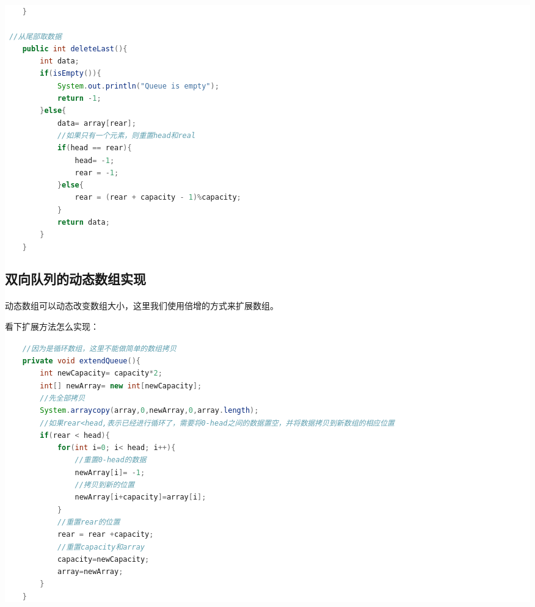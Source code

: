 ~~~java
    }

 //从尾部取数据
    public int deleteLast(){
        int data;
        if(isEmpty()){
            System.out.println("Queue is empty");
            return -1;
        }else{
            data= array[rear];
            //如果只有一个元素，则重置head和real
            if(head == rear){
                head= -1;
                rear = -1;
            }else{
                rear = (rear + capacity - 1)%capacity;
            }
            return data;
        }
    }
~~~

## 双向队列的动态数组实现

动态数组可以动态改变数组大小，这里我们使用倍增的方式来扩展数组。

看下扩展方法怎么实现：

~~~java
    //因为是循环数组，这里不能做简单的数组拷贝
    private void extendQueue(){
        int newCapacity= capacity*2;
        int[] newArray= new int[newCapacity];
        //先全部拷贝
        System.arraycopy(array,0,newArray,0,array.length);
        //如果rear<head,表示已经进行循环了，需要将0-head之间的数据置空，并将数据拷贝到新数组的相应位置
        if(rear < head){
            for(int i=0; i< head; i++){
                //重置0-head的数据
                newArray[i]= -1;
                //拷贝到新的位置
                newArray[i+capacity]=array[i];
            }
            //重置rear的位置
            rear = rear +capacity;
            //重置capacity和array
            capacity=newCapacity;
            array=newArray;
        }
    }
~~~
